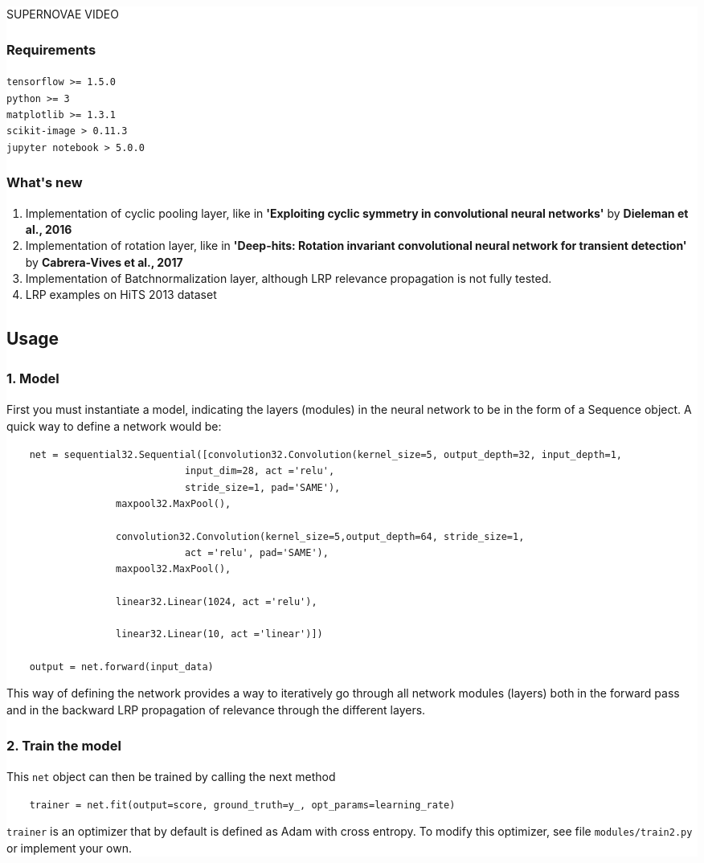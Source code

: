 SUPERNOVAE VIDEO

### Requirements
    tensorflow >= 1.5.0
    python >= 3
    matplotlib >= 1.3.1
    scikit-image > 0.11.3
    jupyter notebook > 5.0.0
    
### What's new

1. Implementation of cyclic pooling layer, like in **'Exploiting cyclic symmetry in convolutional neural networks'** by **Dieleman et al., 2016**
2. Implementation of rotation layer, like in **'Deep-hits: Rotation invariant convolutional neural network for transient
detection'** by **Cabrera-Vives et al., 2017**
3. Implementation of Batchnormalization layer, although LRP relevance propagation is not fully tested.
4. LRP examples on HiTS 2013 dataset


## Usage

### 1. Model 

First you must instantiate a model, indicating the layers (modules) in the neural network to be in the form of a Sequence object. A quick way to define a network would be:

        net = sequential32.Sequential([convolution32.Convolution(kernel_size=5, output_depth=32, input_depth=1,
                                   input_dim=28, act ='relu',
                                   stride_size=1, pad='SAME'),
                       maxpool32.MaxPool(),

                       convolution32.Convolution(kernel_size=5,output_depth=64, stride_size=1,
                                   act ='relu', pad='SAME'),
                       maxpool32.MaxPool(),
                       
                       linear32.Linear(1024, act ='relu'),

                       linear32.Linear(10, act ='linear')])

        output = net.forward(input_data)

This way of defining the network provides a way to iteratively go through all network modules (layers) both in the forward pass and in the backward LRP propagation of relevance through the different layers.
             
### 2. Train the model

This `net` object can then be trained by calling the next method

        trainer = net.fit(output=score, ground_truth=y_, opt_params=learning_rate)
        
`trainer` is an optimizer that by default is defined as Adam with cross entropy. To modify this optimizer, see file `modules/train2.py` or implement your own. 
